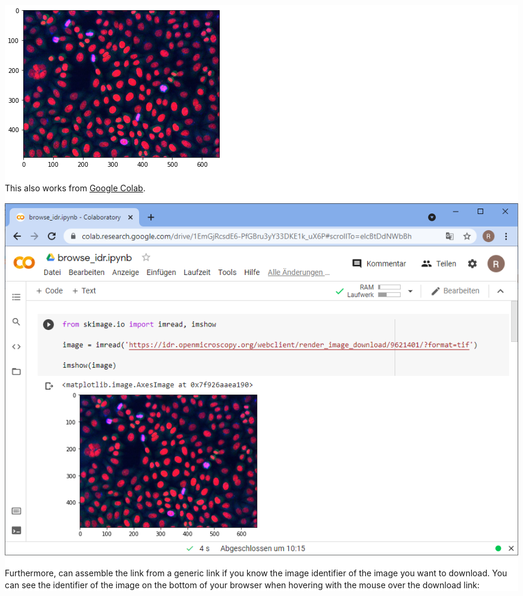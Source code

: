 ![img_1.png](images/idr_api/img_1.png)

This also works from [Google Colab](https://colab.research.google.com/github/biapol/blog/blob/master/notebooks/browse_idr.ipynb).

![img_2.png](images/idr_api/idr2.png)

Furthermore, can assemble the link from a generic link if you know the image identifier of the image you want to download. 
You can see the identifier of the image on the bottom of your browser when hovering with the mouse over the download link:
